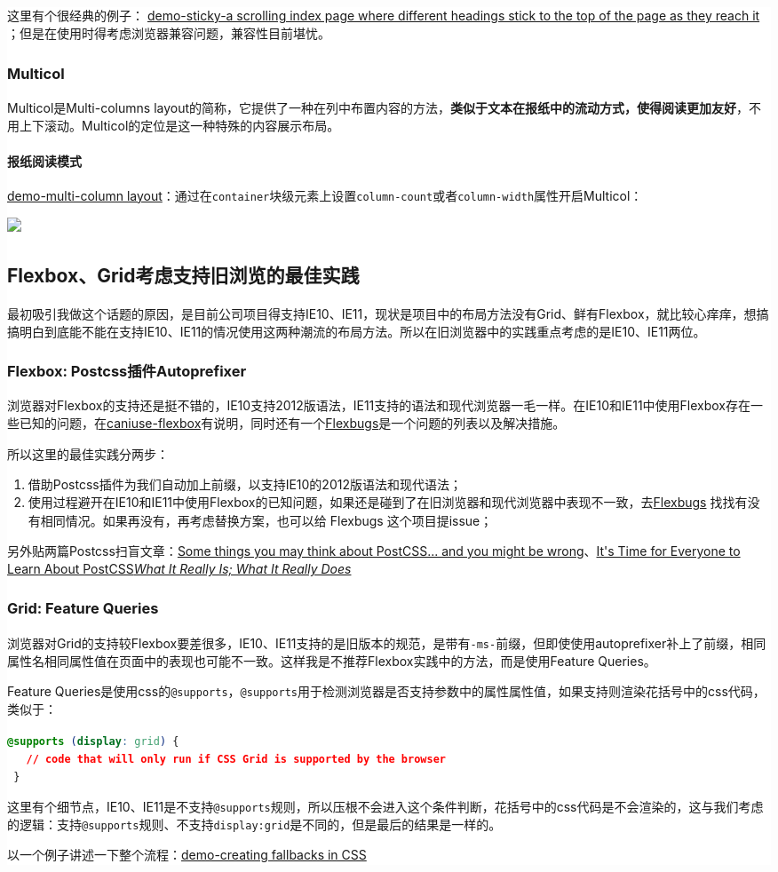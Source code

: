 这里有个很经典的例子： [demo-sticky-a scrolling index page where different headings stick to the top of the page as they reach it](https://jsfiddle.net/9p8ry5hb/) ；但是在使用时得考虑浏览器兼容问题，兼容性目前堪忧。

### Multicol

Multicol是Multi-columns layout的简称，它提供了一种在列中布置内容的方法，**类似于文本在报纸中的流动方式，使得阅读更加友好**，不用上下滚动。Multicol的定位是这一种特殊的内容展示布局。

#### 报纸阅读模式

[demo-multi-column layout](https://jsfiddle.net/zmd5tp9a/)：通过在`container`块级元素上设置`column-count`或者`column-width`属性开启Multicol：


![](https://user-gold-cdn.xitu.io/2019/4/2/169dc163aee371eb?w=880&h=341&f=png&s=64089)

## Flexbox、Grid考虑支持旧浏览的最佳实践

最初吸引我做这个话题的原因，是目前公司项目得支持IE10、IE11，现状是项目中的布局方法没有Grid、鲜有Flexbox，就比较心痒痒，想搞搞明白到底能不能在支持IE10、IE11的情况使用这两种潮流的布局方法。所以在旧浏览器中的实践重点考虑的是IE10、IE11两位。

### Flexbox: Postcss插件Autoprefixer

浏览器对Flexbox的支持还是挺不错的，IE10支持2012版语法，IE11支持的语法和现代浏览器一毛一样。在IE10和IE11中使用Flexbox存在一些已知的问题，在[caniuse-flexbox](<https://caniuse.com/#search=flex>)有说明，同时还有一个[Flexbugs](<https://github.com/philipwalton/flexbugs>)是一个问题的列表以及解决措施。

所以这里的最佳实践分两步：

1. 借助Postcss插件为我们自动加上前缀，以支持IE10的2012版语法和现代语法；
2. 使用过程避开在IE10和IE11中使用Flexbox的已知问题，如果还是碰到了在旧浏览器和现代浏览器中表现不一致，去[Flexbugs](<https://github.com/philipwalton/flexbugs>) 找找有没有相同情况。如果再没有，再考虑替换方案，也可以给 Flexbugs 这个项目提issue；

另外贴两篇Postcss扫盲文章：[Some things you may think about PostCSS... and you might be wrong](<http://julian.io/some-things-you-may-think-about-postcss-and-you-might-be-wrong/>)、[It's Time for Everyone to Learn About PostCSS*What It Really Is; What It Really Does*](<https://davidtheclark.com/its-time-for-everyone-to-learn-about-postcss/>)

### Grid: Feature Queries

浏览器对Grid的支持较Flexbox要差很多，IE10、IE11支持的是旧版本的规范，是带有`-ms-`前缀，但即使使用autoprefixer补上了前缀，相同属性名相同属性值在页面中的表现也可能不一致。这样我是不推荐Flexbox实践中的方法，而是使用Feature Queries。

Feature Queries是使用css的`@supports`，`@supports`用于检测浏览器是否支持参数中的属性属性值，如果支持则渲染花括号中的css代码，类似于：

```css
@supports (display: grid) {
   // code that will only run if CSS Grid is supported by the browser 
 }
```

这里有个细节点，IE10、IE11是不支持`@supports`规则，所以压根不会进入这个条件判断，花括号中的css代码是不会渲染的，这与我们考虑的逻辑：支持`@supports`规则、不支持`display:grid`是不同的，但是最后的结果是一样的。



以一个例子讲述一下整个流程：[demo-creating fallbacks in CSS](https://jsfiddle.net/cpaq1t7v/1/)
